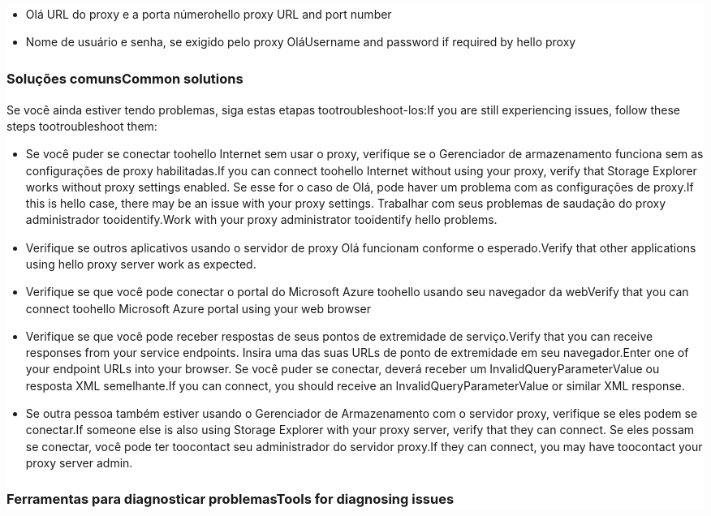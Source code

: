 - <span data-ttu-id="76296-162">Olá URL do proxy e a porta número</span><span class="sxs-lookup"><span data-stu-id="76296-162">hello proxy URL and port number</span></span>

- <span data-ttu-id="76296-163">Nome de usuário e senha, se exigido pelo proxy Olá</span><span class="sxs-lookup"><span data-stu-id="76296-163">Username and password if required by hello proxy</span></span>

### <a name="common-solutions"></a><span data-ttu-id="76296-164">Soluções comuns</span><span class="sxs-lookup"><span data-stu-id="76296-164">Common solutions</span></span>

<span data-ttu-id="76296-165">Se você ainda estiver tendo problemas, siga estas etapas tootroubleshoot-los:</span><span class="sxs-lookup"><span data-stu-id="76296-165">If you are still experiencing issues, follow these steps tootroubleshoot them:</span></span>

- <span data-ttu-id="76296-166">Se você puder se conectar toohello Internet sem usar o proxy, verifique se o Gerenciador de armazenamento funciona sem as configurações de proxy habilitadas.</span><span class="sxs-lookup"><span data-stu-id="76296-166">If you can connect toohello Internet without using your proxy, verify that Storage Explorer works without proxy settings enabled.</span></span> <span data-ttu-id="76296-167">Se esse for o caso de Olá, pode haver um problema com as configurações de proxy.</span><span class="sxs-lookup"><span data-stu-id="76296-167">If this is hello case, there may be an issue with your proxy settings.</span></span> <span data-ttu-id="76296-168">Trabalhar com seus problemas de saudação do proxy administrador tooidentify.</span><span class="sxs-lookup"><span data-stu-id="76296-168">Work with your proxy administrator tooidentify hello problems.</span></span>

- <span data-ttu-id="76296-169">Verifique se outros aplicativos usando o servidor de proxy Olá funcionam conforme o esperado.</span><span class="sxs-lookup"><span data-stu-id="76296-169">Verify that other applications using hello proxy server work as expected.</span></span>

- <span data-ttu-id="76296-170">Verifique se que você pode conectar o portal do Microsoft Azure toohello usando seu navegador da web</span><span class="sxs-lookup"><span data-stu-id="76296-170">Verify that you can connect toohello Microsoft Azure portal using your web browser</span></span>

- <span data-ttu-id="76296-171">Verifique se que você pode receber respostas de seus pontos de extremidade de serviço.</span><span class="sxs-lookup"><span data-stu-id="76296-171">Verify that you can receive responses from your service endpoints.</span></span> <span data-ttu-id="76296-172">Insira uma das suas URLs de ponto de extremidade em seu navegador.</span><span class="sxs-lookup"><span data-stu-id="76296-172">Enter one of your endpoint URLs into your browser.</span></span> <span data-ttu-id="76296-173">Se você puder se conectar, deverá receber um InvalidQueryParameterValue ou resposta XML semelhante.</span><span class="sxs-lookup"><span data-stu-id="76296-173">If you can connect, you should receive an InvalidQueryParameterValue or similar XML response.</span></span>

- <span data-ttu-id="76296-174">Se outra pessoa também estiver usando o Gerenciador de Armazenamento com o servidor proxy, verifique se eles podem se conectar.</span><span class="sxs-lookup"><span data-stu-id="76296-174">If someone else is also using Storage Explorer with your proxy server, verify that they can connect.</span></span> <span data-ttu-id="76296-175">Se eles possam se conectar, você pode ter toocontact seu administrador do servidor proxy.</span><span class="sxs-lookup"><span data-stu-id="76296-175">If they can connect, you may have toocontact your proxy server admin.</span></span>

### <a name="tools-for-diagnosing-issues"></a><span data-ttu-id="76296-176">Ferramentas para diagnosticar problemas</span><span class="sxs-lookup"><span data-stu-id="76296-176">Tools for diagnosing issues</span></span>
